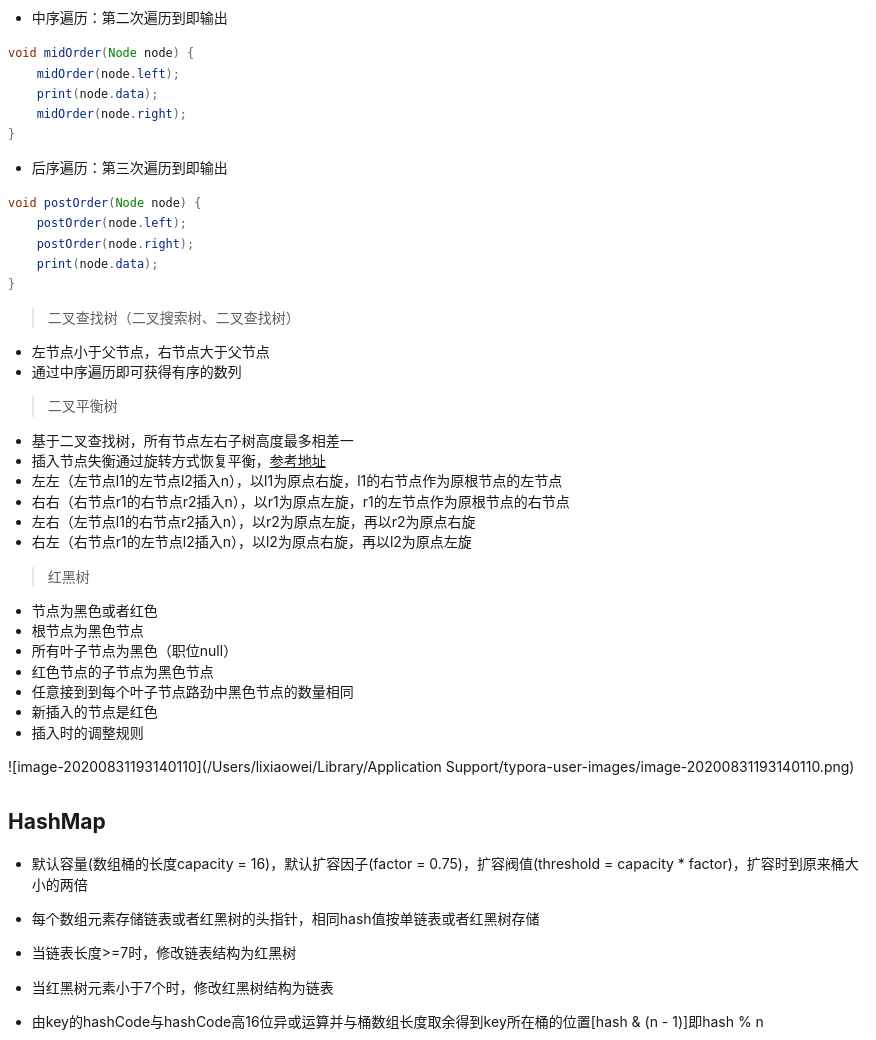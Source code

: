 * 中序遍历：第二次遍历到即输出

```java
void midOrder(Node node) {
    midOrder(node.left);
    print(node.data);
    midOrder(node.right);
}
```

* 后序遍历：第三次遍历到即输出

```java
void postOrder(Node node) {
    postOrder(node.left);
    postOrder(node.right);
    print(node.data);
}
```

> 二叉查找树（二叉搜索树、二叉查找树）

* 左节点小于父节点，右节点大于父节点
* 通过中序遍历即可获得有序的数列

> 二叉平衡树

* 基于二叉查找树，所有节点左右子树高度最多相差一
* 插入节点失衡通过旋转方式恢复平衡，[参考地址](https://blog.csdn.net/qq_25940921/article/details/82183093)
* 左左（左节点l1的左节点l2插入n），以l1为原点右旋，l1的右节点作为原根节点的左节点
* 右右（右节点r1的右节点r2插入n），以r1为原点左旋，r1的左节点作为原根节点的右节点
* 左右（左节点l1的右节点r2插入n），以r2为原点左旋，再以r2为原点右旋
* 右左（右节点r1的左节点l2插入n），以l2为原点右旋，再以l2为原点左旋

> 红黑树  

* 节点为黑色或者红色
* 根节点为黑色节点
* 所有叶子节点为黑色（职位null）
* 红色节点的子节点为黑色节点
* 任意接到到每个叶子节点路劲中黑色节点的数量相同
* 新插入的节点是红色
* 插入时的调整规则

![image-20200831193140110](/Users/lixiaowei/Library/Application Support/typora-user-images/image-20200831193140110.png)

## HashMap

* 默认容量(数组桶的长度capacity = 16)，默认扩容因子(factor = 0.75)，扩容阀值(threshold = capacity * factor)，扩容时到原来桶大小的两倍

* 每个数组元素存储链表或者红黑树的头指针，相同hash值按单链表或者红黑树存储

* 当链表长度>=7时，修改链表结构为红黑树

* 当红黑树元素小于7个时，修改红黑树结构为链表

* 由key的hashCode与hashCode高16位异或运算并与桶数组长度取余得到key所在桶的位置[hash & (n - 1)]即hash % n

